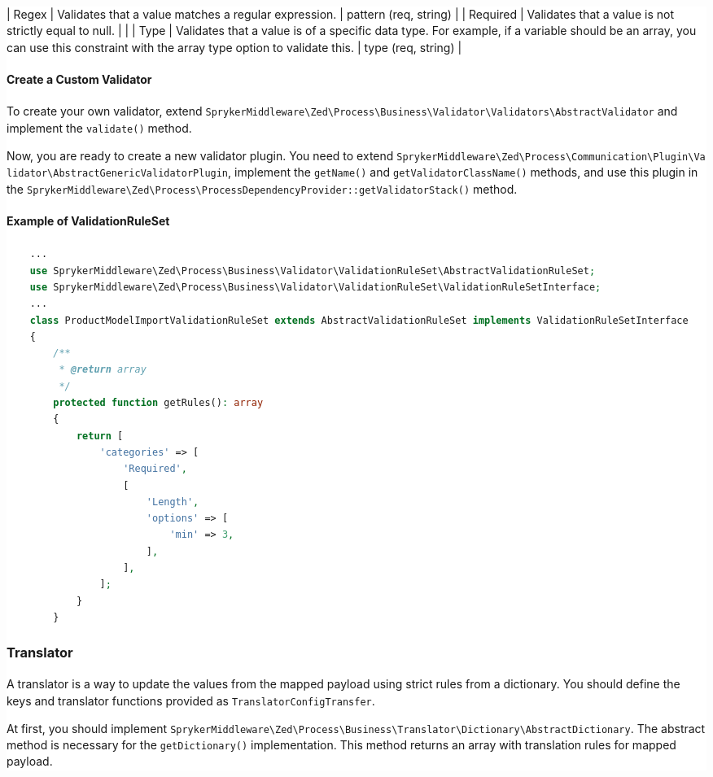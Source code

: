 | Regex | Validates that a value matches a regular expression. | pattern (req, string) |
| Required | Validates that a value is not strictly equal to null. |   |
| Type | Validates that a value is of a specific data type. For example, if a variable should be an array, you can use this constraint with the array type option to validate this. | type (req, string) |

#### Create a Custom Validator
To create your own validator, extend `SprykerMiddleware\Zed\Process\Business\Validator\Validators\AbstractValidator` and implement the `validate()` method.

Now, you are ready to create a new validator plugin. You need to extend `SprykerMiddleware\Zed\Process\Communication\Plugin\Validator\AbstractGenericValidatorPlugin`, implement the `getName()` and `getValidatorClassName()` methods, and use this plugin in the `SprykerMiddleware\Zed\Process\ProcessDependencyProvider::getValidatorStack()` method.

#### Example of ValidationRuleSet

```php
	...
	use SprykerMiddleware\Zed\Process\Business\Validator\ValidationRuleSet\AbstractValidationRuleSet;
	use SprykerMiddleware\Zed\Process\Business\Validator\ValidationRuleSet\ValidationRuleSetInterface;
	...
	class ProductModelImportValidationRuleSet extends AbstractValidationRuleSet implements ValidationRuleSetInterface
	{
		/**
		 * @return array
	   	 */
		protected function getRules(): array
		{
			return [
				'categories' => [
					'Required',
					[
						'Length',
						'options' => [
							'min' => 3,
						],
					],
				];
			}
		}	
```

### Translator

A translator is a way to update the values from the mapped payload using strict rules from a dictionary. You should define the keys and translator functions provided as `TranslatorConfigTransfer`.

At first, you should implement `SprykerMiddleware\Zed\Process\Business\Translator\Dictionary\AbstractDictionary`. The abstract method is necessary for the `getDictionary()` implementation. This method returns an array with translation rules for mapped payload.
